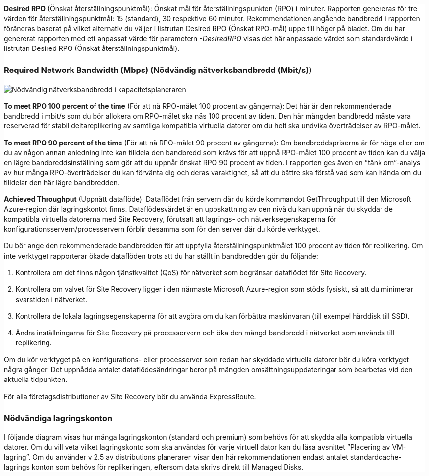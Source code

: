 **Desired RPO** (Önskat återställningspunktmål): Önskat mål för återställningspunkten (RPO) i minuter. Rapporten genereras för tre värden för återställningspunktmål: 15 (standard), 30 respektive 60 minuter. Rekommendationen angående bandbredd i rapporten förändras baserat på vilket alternativ du väljer i listrutan Desired RPO (Önskat RPO-mål) uppe till höger på bladet. Om du har genererat rapporten med ett anpassat värde för parametern *-DesiredRPO* visas det här anpassade värdet som standardvärde i listrutan Desired RPO (Önskat återställningspunktmål).

### <a name="required-network-bandwidth-mbps"></a>Required Network Bandwidth (Mbps) (Nödvändig nätverksbandbredd (Mbit/s))

![Nödvändig nätverksbandbredd i kapacitetsplaneraren](media/site-recovery-vmware-deployment-planner-analyze-report/required-network-bandwidth-v2a.png)

**To meet RPO 100 percent of the time** (För att nå RPO-målet 100 procent av gångerna): Det här är den rekommenderade bandbredd i mbit/s som du bör allokera om RPO-målet ska nås 100 procent av tiden. Den här mängden bandbredd måste vara reserverad för stabil deltareplikering av samtliga kompatibla virtuella datorer om du helt ska undvika överträdelser av RPO-målet.

**To meet RPO 90 percent of the time** (För att nå RPO-målet 90 procent av gångerna): Om bandbreddspriserna är för höga eller om du av någon annan anledning inte kan tilldela den bandbredd som krävs för att uppnå RPO-målet 100 procent av tiden kan du välja en lägre bandbreddsinställning som gör att du uppnår önskat RPO 90 procent av tiden. I rapporten ges även en ”tänk om”-analys av hur många RPO-överträdelser du kan förvänta dig och deras varaktighet, så att du bättre ska förstå vad som kan hända om du tilldelar den här lägre bandbredden.

**Achieved Throughput** (Uppnått dataflöde): Dataflödet från servern där du körde kommandot GetThroughput till den Microsoft Azure-region där lagringskontot finns. Dataflödesvärdet är en uppskattning av den nivå du kan uppnå när du skyddar de kompatibla virtuella datorerna med Site Recovery, förutsatt att lagrings- och nätverksegenskaperna för konfigurationsservern/processervern förblir desamma som för den server där du körde verktyget.

Du bör ange den rekommenderade bandbredden för att uppfylla återställningspunktmålet 100 procent av tiden för replikering. Om inte verktyget rapporterar ökade dataflöden trots att du har ställt in bandbredden gör du följande:

1. Kontrollera om det finns någon tjänstkvalitet (QoS) för nätverket som begränsar dataflödet för Site Recovery.

2. Kontrollera om valvet för Site Recovery ligger i den närmaste Microsoft Azure-region som stöds fysiskt, så att du minimerar svarstiden i nätverket.

3. Kontrollera de lokala lagringsegenskaperna för att avgöra om du kan förbättra maskinvaran (till exempel hårddisk till SSD).

4. Ändra inställningarna för Site Recovery på processervern och [öka den mängd bandbredd i nätverket som används till replikering](./site-recovery-plan-capacity-vmware.md#control-network-bandwidth).

Om du kör verktyget på en konfigurations- eller processerver som redan har skyddade virtuella datorer bör du köra verktyget några gånger. Det uppnådda antalet dataflödesändringar beror på mängden omsättningsuppdateringar som bearbetas vid den aktuella tidpunkten.

För alla företagsdistributioner av Site Recovery bör du använda [ExpressRoute](https://aka.ms/expressroute).

### <a name="required-storage-accounts"></a>Nödvändiga lagringskonton
I följande diagram visas hur många lagringskonton (standard och premium) som behövs för att skydda alla kompatibla virtuella datorer. Om du vill veta vilket lagringskonto som ska användas för varje virtuell dator kan du läsa avsnittet ”Placering av VM-lagring”. Om du använder v 2.5 av distributions planeraren visar den här rekommendationen endast antalet standardcache-lagrings konton som behövs för replikeringen, eftersom data skrivs direkt till Managed Disks.
